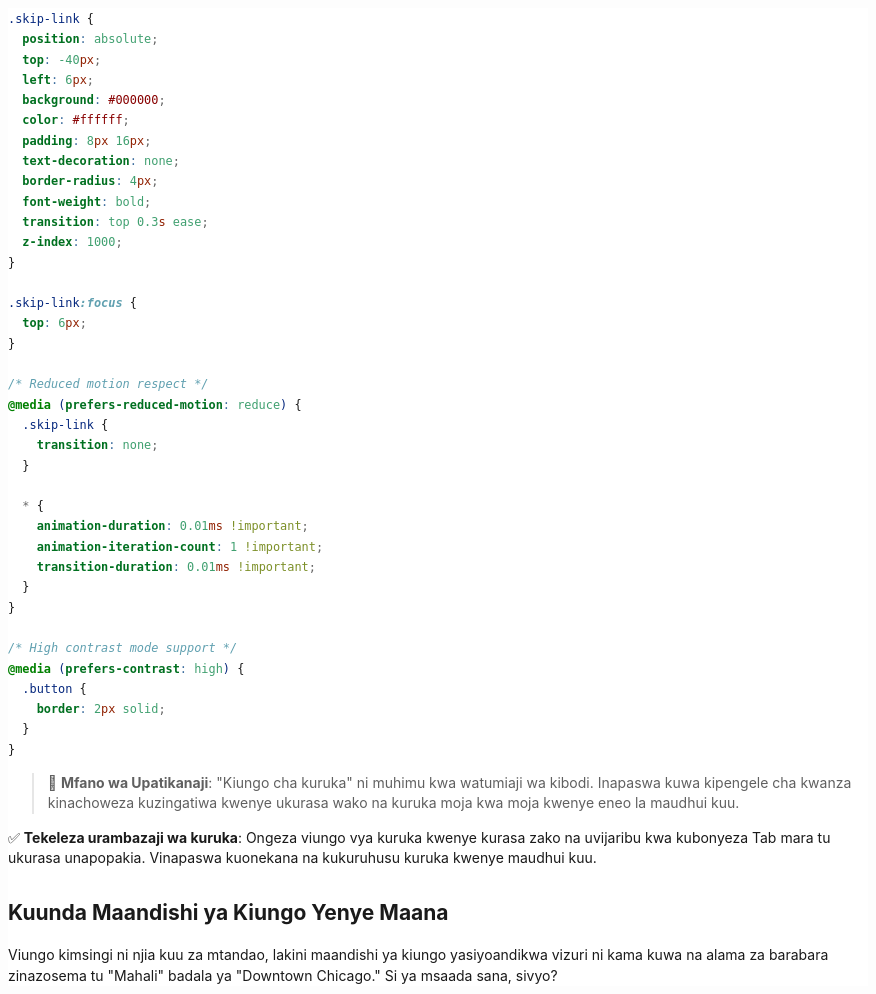 ```css
.skip-link {
  position: absolute;
  top: -40px;
  left: 6px;
  background: #000000;
  color: #ffffff;
  padding: 8px 16px;
  text-decoration: none;
  border-radius: 4px;
  font-weight: bold;
  transition: top 0.3s ease;
  z-index: 1000;
}

.skip-link:focus {
  top: 6px;
}

/* Reduced motion respect */
@media (prefers-reduced-motion: reduce) {
  .skip-link {
    transition: none;
  }
  
  * {
    animation-duration: 0.01ms !important;
    animation-iteration-count: 1 !important;
    transition-duration: 0.01ms !important;
  }
}

/* High contrast mode support */
@media (prefers-contrast: high) {
  .button {
    border: 2px solid;
  }
}
```

> 🎯 **Mfano wa Upatikanaji**: "Kiungo cha kuruka" ni muhimu kwa watumiaji wa kibodi. Inapaswa kuwa kipengele cha kwanza kinachoweza kuzingatiwa kwenye ukurasa wako na kuruka moja kwa moja kwenye eneo la maudhui kuu.

✅ **Tekeleza urambazaji wa kuruka**: Ongeza viungo vya kuruka kwenye kurasa zako na uvijaribu kwa kubonyeza Tab mara tu ukurasa unapopakia. Vinapaswa kuonekana na kukuruhusu kuruka kwenye maudhui kuu.

## Kuunda Maandishi ya Kiungo Yenye Maana

Viungo kimsingi ni njia kuu za mtandao, lakini maandishi ya kiungo yasiyoandikwa vizuri ni kama kuwa na alama za barabara zinazosema tu "Mahali" badala ya "Downtown Chicago." Si ya msaada sana, sivyo?
